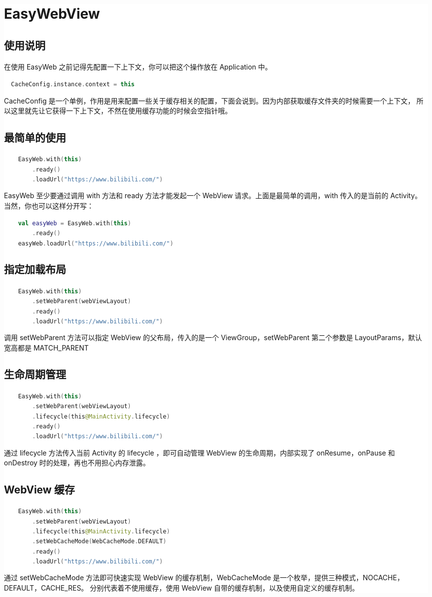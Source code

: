 # EasyWebView

## 使用说明

在使用 EasyWeb 之前记得先配置一下上下文，你可以把这个操作放在 Application 中。

```kotlin
  CacheConfig.instance.context = this
```
CacheConfig 是一个单例，作用是用来配置一些关于缓存相关的配置，下面会说到。因为内部获取缓存文件夹的时候需要一个上下文，
所以这里就先让它获得一下上下文，不然在使用缓存功能的时候会空指针哦。

## 最简单的使用
```kotlin
    EasyWeb.with(this)
        .ready()
        .loadUrl("https://www.bilibili.com/")
```
EasyWeb 至少要通过调用 with 方法和 ready 方法才能发起一个 WebView 请求。上面是最简单的调用，with 传入的是当前的 Activity。
当然，你也可以这样分开写：
```kotlin
    val easyWeb = EasyWeb.with(this)
        .ready()
    easyWeb.loadUrl("https://www.bilibili.com/")
```

## 指定加载布局
```kotlin
    EasyWeb.with(this)
        .setWebParent(webViewLayout)
        .ready()
        .loadUrl("https://www.bilibili.com/")
```
调用 setWebParent 方法可以指定 WebView 的父布局，传入的是一个 ViewGroup，setWebParent 第二个参数是 LayoutParams，默认宽高都是
MATCH_PARENT

## 生命周期管理
```kotlin
    EasyWeb.with(this)
        .setWebParent(webViewLayout)
        .lifecycle(this@MainActivity.lifecycle)
        .ready()
        .loadUrl("https://www.bilibili.com/")
```
通过 lifecycle 方法传入当前 Activity 的 lifecycle ，即可自动管理 WebView 的生命周期，内部实现了 onResume，onPause 和
onDestroy 时的处理，再也不用担心内存泄露。

## WebView 缓存
```kotlin
    EasyWeb.with(this)
        .setWebParent(webViewLayout)
        .lifecycle(this@MainActivity.lifecycle)
        .setWebCacheMode(WebCacheMode.DEFAULT)
        .ready()
        .loadUrl("https://www.bilibili.com/")
```
通过 setWebCacheMode 方法即可快速实现 WebView 的缓存机制，WebCacheMode 是一个枚举，提供三种模式，NOCACHE，DEFAULT，CACHE_RES。
分别代表着不使用缓存，使用 WebView 自带的缓存机制，以及使用自定义的缓存机制。
